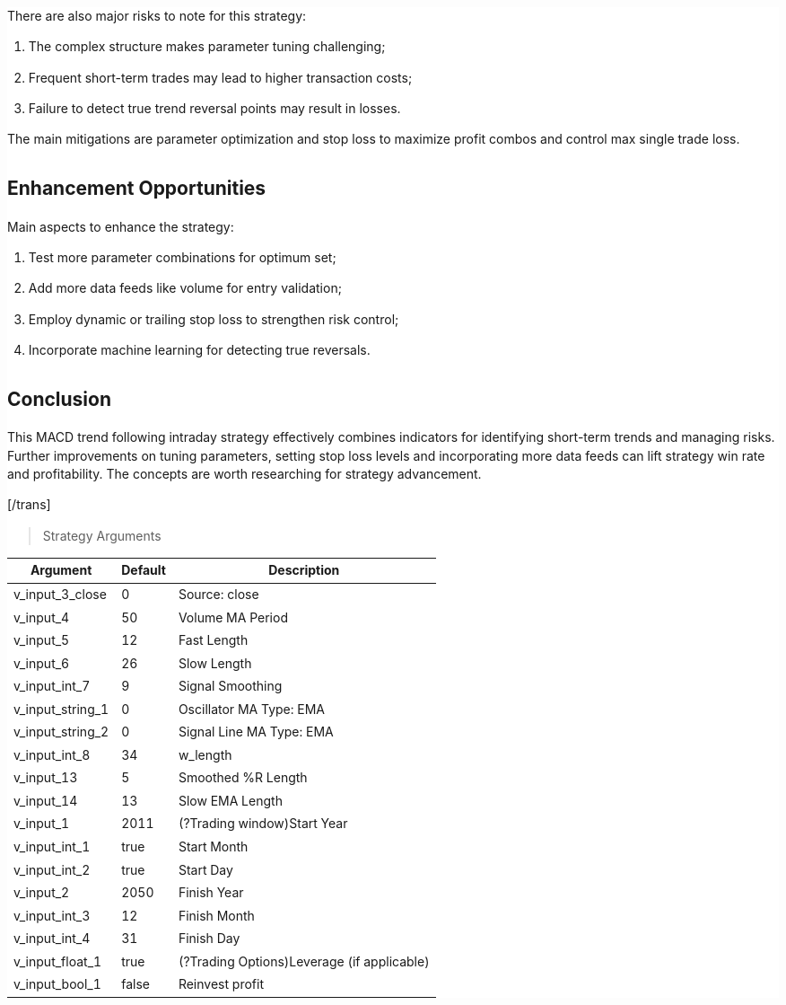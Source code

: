 There are also major risks to note for this strategy:

1. The complex structure makes parameter tuning challenging;

2. Frequent short-term trades may lead to higher transaction costs; 

3. Failure to detect true trend reversal points may result in losses.

The main mitigations are parameter optimization and stop loss to maximize profit combos and control max single trade loss.

## Enhancement Opportunities

Main aspects to enhance the strategy:

1. Test more parameter combinations for optimum set;

2. Add more data feeds like volume for entry validation;  

3. Employ dynamic or trailing stop loss to strengthen risk control;

4. Incorporate machine learning for detecting true reversals.

## Conclusion
This MACD trend following intraday strategy effectively combines indicators for identifying short-term trends and managing risks. Further improvements on tuning parameters, setting stop loss levels and incorporating more data feeds can lift strategy win rate and profitability. The concepts are worth researching for strategy advancement.

[/trans]

> Strategy Arguments



|Argument|Default|Description|
|----|----|----|
|v_input_3_close|0|Source: close|high|low|open|hl2|hlc3|hlcc4|ohlc4|
|v_input_4|50|Volume MA Period|
|v_input_5|12|Fast Length|
|v_input_6|26|Slow Length|
|v_input_int_7|9|Signal Smoothing|
|v_input_string_1|0|Oscillator MA Type: EMA|SMA|
|v_input_string_2|0|Signal Line MA Type: EMA|SMA|
|v_input_int_8|34|w_length|
|v_input_13|5|Smoothed %R Length|
|v_input_14|13|Slow EMA Length|
|v_input_1|2011|(?Trading window)Start Year|
|v_input_int_1|true|Start Month|
|v_input_int_2|true|Start Day|
|v_input_2|2050|Finish Year|
|v_input_int_3|12|Finish Month|
|v_input_int_4|31|Finish Day|
|v_input_float_1|true|(?Trading Options)Leverage (if applicable)|
|v_input_bool_1|false|Reinvest profit|